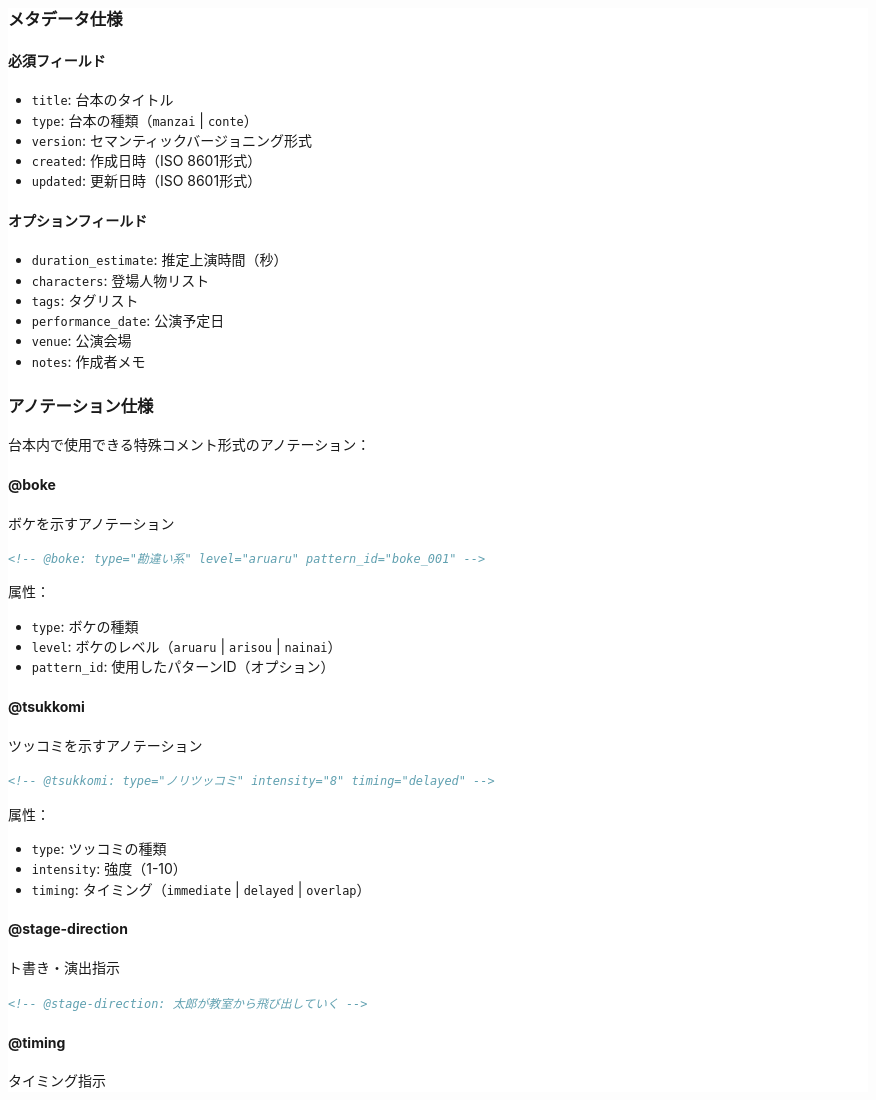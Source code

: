 ### メタデータ仕様

#### 必須フィールド

- `title`: 台本のタイトル
- `type`: 台本の種類（`manzai` | `conte`）
- `version`: セマンティックバージョニング形式
- `created`: 作成日時（ISO 8601形式）
- `updated`: 更新日時（ISO 8601形式）

#### オプションフィールド

- `duration_estimate`: 推定上演時間（秒）
- `characters`: 登場人物リスト
- `tags`: タグリスト
- `performance_date`: 公演予定日
- `venue`: 公演会場
- `notes`: 作成者メモ

### アノテーション仕様

台本内で使用できる特殊コメント形式のアノテーション：

#### @boke
ボケを示すアノテーション

```markdown
<!-- @boke: type="勘違い系" level="aruaru" pattern_id="boke_001" -->
```

属性：
- `type`: ボケの種類
- `level`: ボケのレベル（`aruaru` | `arisou` | `nainai`）
- `pattern_id`: 使用したパターンID（オプション）

#### @tsukkomi
ツッコミを示すアノテーション

```markdown
<!-- @tsukkomi: type="ノリツッコミ" intensity="8" timing="delayed" -->
```

属性：
- `type`: ツッコミの種類
- `intensity`: 強度（1-10）
- `timing`: タイミング（`immediate` | `delayed` | `overlap`）

#### @stage-direction
ト書き・演出指示

```markdown
<!-- @stage-direction: 太郎が教室から飛び出していく -->
```

#### @timing
タイミング指示
